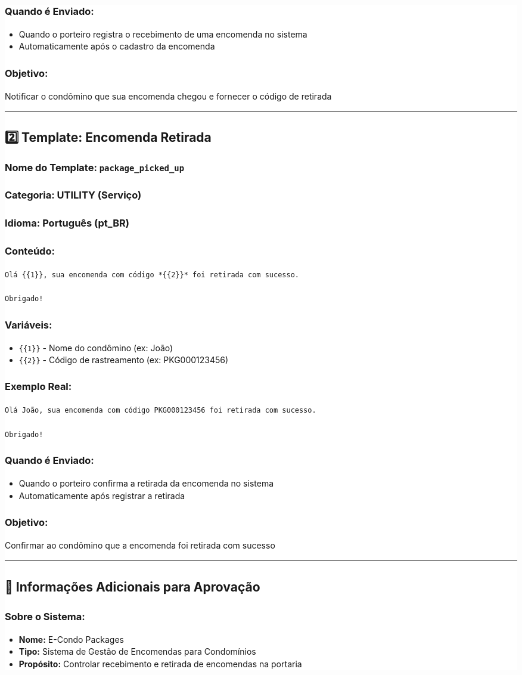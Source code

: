 ### **Quando é Enviado:**
- Quando o porteiro registra o recebimento de uma encomenda no sistema
- Automaticamente após o cadastro da encomenda

### **Objetivo:**
Notificar o condômino que sua encomenda chegou e fornecer o código de retirada

---

## 2️⃣ Template: Encomenda Retirada

### **Nome do Template:** `package_picked_up`

### **Categoria:** UTILITY (Serviço)

### **Idioma:** Português (pt_BR)

### **Conteúdo:**

```
Olá {{1}}, sua encomenda com código *{{2}}* foi retirada com sucesso.

Obrigado!
```

### **Variáveis:**
- `{{1}}` - Nome do condômino (ex: João)
- `{{2}}` - Código de rastreamento (ex: PKG000123456)

### **Exemplo Real:**
```
Olá João, sua encomenda com código PKG000123456 foi retirada com sucesso.

Obrigado!
```

### **Quando é Enviado:**
- Quando o porteiro confirma a retirada da encomenda no sistema
- Automaticamente após registrar a retirada

### **Objetivo:**
Confirmar ao condômino que a encomenda foi retirada com sucesso

---

## 📝 Informações Adicionais para Aprovação

### **Sobre o Sistema:**
- **Nome:** E-Condo Packages
- **Tipo:** Sistema de Gestão de Encomendas para Condomínios
- **Propósito:** Controlar recebimento e retirada de encomendas na portaria
